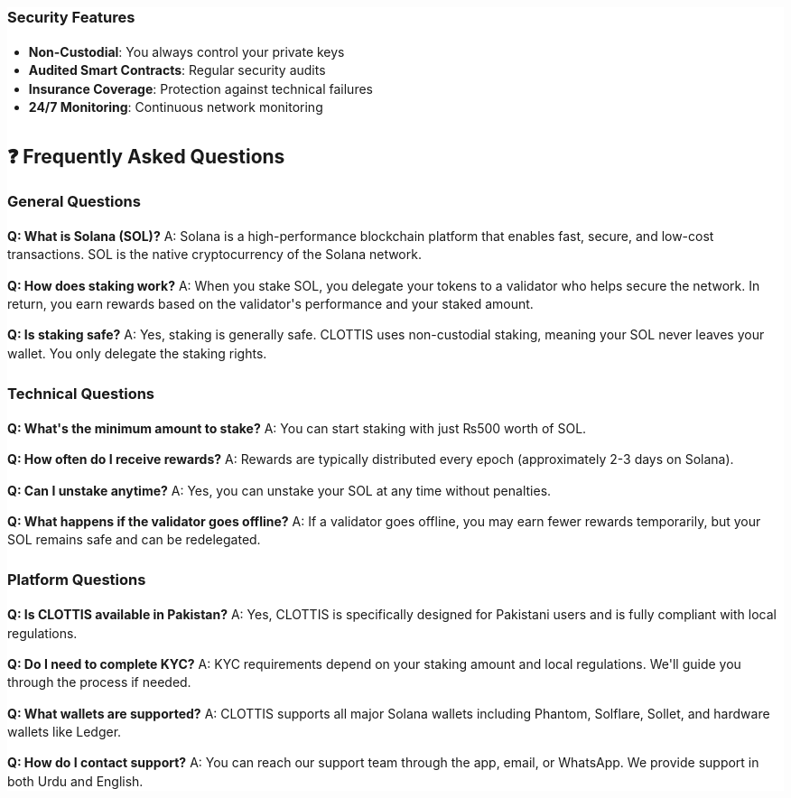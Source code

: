### Security Features
- **Non-Custodial**: You always control your private keys
- **Audited Smart Contracts**: Regular security audits
- **Insurance Coverage**: Protection against technical failures
- **24/7 Monitoring**: Continuous network monitoring

## ❓ Frequently Asked Questions

### General Questions

**Q: What is Solana (SOL)?**
A: Solana is a high-performance blockchain platform that enables fast, secure, and low-cost transactions. SOL is the native cryptocurrency of the Solana network.

**Q: How does staking work?**
A: When you stake SOL, you delegate your tokens to a validator who helps secure the network. In return, you earn rewards based on the validator's performance and your staked amount.

**Q: Is staking safe?**
A: Yes, staking is generally safe. CLOTTIS uses non-custodial staking, meaning your SOL never leaves your wallet. You only delegate the staking rights.

### Technical Questions

**Q: What's the minimum amount to stake?**
A: You can start staking with just ₨500 worth of SOL.

**Q: How often do I receive rewards?**
A: Rewards are typically distributed every epoch (approximately 2-3 days on Solana).

**Q: Can I unstake anytime?**
A: Yes, you can unstake your SOL at any time without penalties.

**Q: What happens if the validator goes offline?**
A: If a validator goes offline, you may earn fewer rewards temporarily, but your SOL remains safe and can be redelegated.

### Platform Questions

**Q: Is CLOTTIS available in Pakistan?**
A: Yes, CLOTTIS is specifically designed for Pakistani users and is fully compliant with local regulations.

**Q: Do I need to complete KYC?**
A: KYC requirements depend on your staking amount and local regulations. We'll guide you through the process if needed.

**Q: What wallets are supported?**
A: CLOTTIS supports all major Solana wallets including Phantom, Solflare, Sollet, and hardware wallets like Ledger.

**Q: How do I contact support?**
A: You can reach our support team through the app, email, or WhatsApp. We provide support in both Urdu and English.
